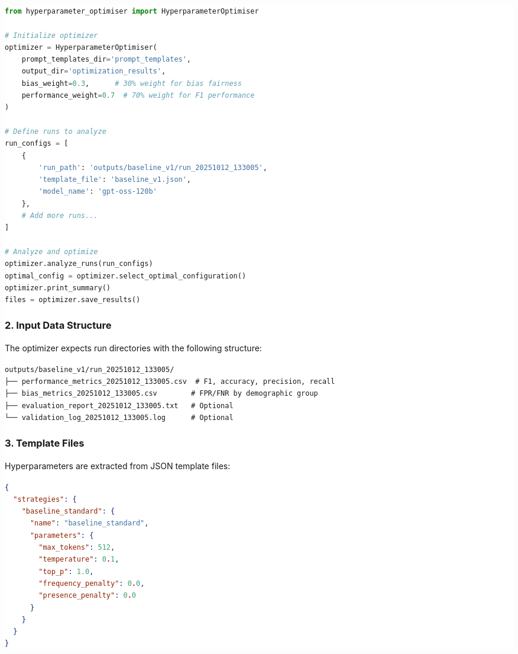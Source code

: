 ```python
from hyperparameter_optimiser import HyperparameterOptimiser

# Initialize optimizer
optimizer = HyperparameterOptimiser(
    prompt_templates_dir='prompt_templates',
    output_dir='optimization_results',
    bias_weight=0.3,      # 30% weight for bias fairness
    performance_weight=0.7  # 70% weight for F1 performance
)

# Define runs to analyze
run_configs = [
    {
        'run_path': 'outputs/baseline_v1/run_20251012_133005',
        'template_file': 'baseline_v1.json',
        'model_name': 'gpt-oss-120b'
    },
    # Add more runs...
]

# Analyze and optimize
optimizer.analyze_runs(run_configs)
optimal_config = optimizer.select_optimal_configuration()
optimizer.print_summary()
files = optimizer.save_results()
```

### 2. Input Data Structure

The optimizer expects run directories with the following structure:

```
outputs/baseline_v1/run_20251012_133005/
├── performance_metrics_20251012_133005.csv  # F1, accuracy, precision, recall
├── bias_metrics_20251012_133005.csv        # FPR/FNR by demographic group
├── evaluation_report_20251012_133005.txt   # Optional
└── validation_log_20251012_133005.log      # Optional
```

### 3. Template Files

Hyperparameters are extracted from JSON template files:

```json
{
  "strategies": {
    "baseline_standard": {
      "name": "baseline_standard",
      "parameters": {
        "max_tokens": 512,
        "temperature": 0.1,
        "top_p": 1.0,
        "frequency_penalty": 0.0,
        "presence_penalty": 0.0
      }
    }
  }
}
```
